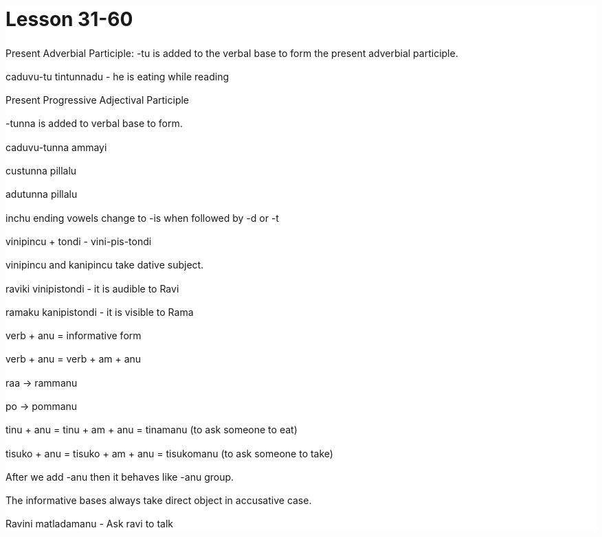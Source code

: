 # Lesson 31-60

Present Adverbial Participle: -tu is added to the verbal base to form the present adverbial participle.

  

caduvu-tu tintunnadu - he is eating while reading

  

Present Progressive Adjectival Participle

  

\-tunna is added to verbal base to form.

  

caduvu-tunna ammayi

custunna pillalu

adutunna pillalu

  

inchu ending vowels change to -is when followed by -d or -t

vinipincu + tondi - vini-pis-tondi

  

vinipincu and kanipincu take dative subject.

  

raviki vinipistondi - it is audible to Ravi

ramaku kanipistondi - it is visible to Rama

  

verb + anu = informative form

  

verb + anu = verb + am + anu

raa -> rammanu

po -> pommanu

  

tinu + anu = tinu + am + anu = tinamanu (to ask someone to eat)

tisuko + anu = tisuko + am + anu = tisukomanu (to ask someone to take)

  

After we add -anu then it behaves like -anu group.

  

The informative bases always take direct object in accusative case.

  

Ravini matladamanu - Ask ravi to talk

